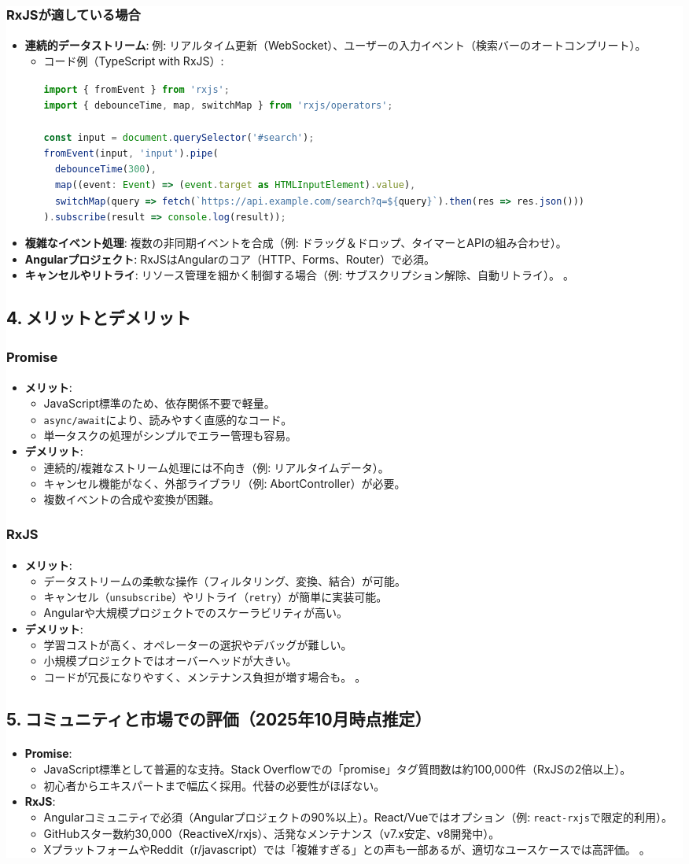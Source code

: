 ### RxJSが適している場合
- **連続的データストリーム**: 例: リアルタイム更新（WebSocket）、ユーザーの入力イベント（検索バーのオートコンプリート）。
  - コード例（TypeScript with RxJS）:
    ```typescript
    import { fromEvent } from 'rxjs';
    import { debounceTime, map, switchMap } from 'rxjs/operators';

    const input = document.querySelector('#search');
    fromEvent(input, 'input').pipe(
      debounceTime(300),
      map((event: Event) => (event.target as HTMLInputElement).value),
      switchMap(query => fetch(`https://api.example.com/search?q=${query}`).then(res => res.json()))
    ).subscribe(result => console.log(result));
    ```
- **複雑なイベント処理**: 複数の非同期イベントを合成（例: ドラッグ＆ドロップ、タイマーとAPIの組み合わせ）。
- **Angularプロジェクト**: RxJSはAngularのコア（HTTP、Forms、Router）で必須。
- **キャンセルやリトライ**: リソース管理を細かく制御する場合（例: サブスクリプション解除、自動リトライ）。
。

## 4. メリットとデメリット
### Promise
- **メリット**:
  - JavaScript標準のため、依存関係不要で軽量。
  - `async/await`により、読みやすく直感的なコード。
  - 単一タスクの処理がシンプルでエラー管理も容易。
- **デメリット**:
  - 連続的/複雑なストリーム処理には不向き（例: リアルタイムデータ）。
  - キャンセル機能がなく、外部ライブラリ（例: AbortController）が必要。
  - 複数イベントの合成や変換が困難。

### RxJS
- **メリット**:
  - データストリームの柔軟な操作（フィルタリング、変換、結合）が可能。
  - キャンセル（`unsubscribe`）やリトライ（`retry`）が簡単に実装可能。
  - Angularや大規模プロジェクトでのスケーラビリティが高い。
- **デメリット**:
  - 学習コストが高く、オペレーターの選択やデバッグが難しい。
  - 小規模プロジェクトではオーバーヘッドが大きい。
  - コードが冗長になりやすく、メンテナンス負担が増す場合も。
。

## 5. コミュニティと市場での評価（2025年10月時点推定）
- **Promise**:
  - JavaScript標準として普遍的な支持。Stack Overflowでの「promise」タグ質問数は約100,000件（RxJSの2倍以上）。
  - 初心者からエキスパートまで幅広く採用。代替の必要性がほぼない。
- **RxJS**:
  - Angularコミュニティで必須（Angularプロジェクトの90%以上）。React/Vueではオプション（例: `react-rxjs`で限定的利用）。
  - GitHubスター数約30,000（ReactiveX/rxjs）、活発なメンテナンス（v7.x安定、v8開発中）。
  - XプラットフォームやReddit（r/javascript）では「複雑すぎる」との声も一部あるが、適切なユースケースでは高評価。
。
